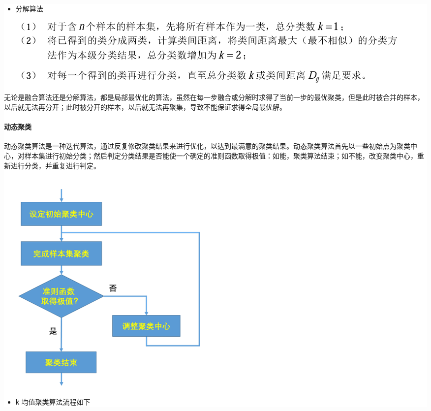 - 分解算法

  ![image-20250325134909102](../assets/post-pics/image-20250325134909102.png)

无论是融合算法还是分解算法，都是局部最优化的算法，虽然在每一步融合或分解时求得了当前一步的最优聚类，但是此时被合并的样本，以后就无法再分开；此时被分开的样本，以后就无法再聚集，导致不能保证求得全局最优解。

#### 动态聚类

动态聚类算法是一种迭代算法，通过反复修改聚类结果来进行优化，以达到最满意的聚类结果。动态聚类算法首先以一些初始点为聚类中心，对样本集进行初始分类；然后判定分类结果是否能使一个确定的准则函数取得极值：如能，聚类算法结束；如不能，改变聚类中心，重新进行分类，并重复进行判定。

![image-20250325135352412](../assets/post-pics/image-20250325135352412.png)

- k 均值聚类算法流程如下
